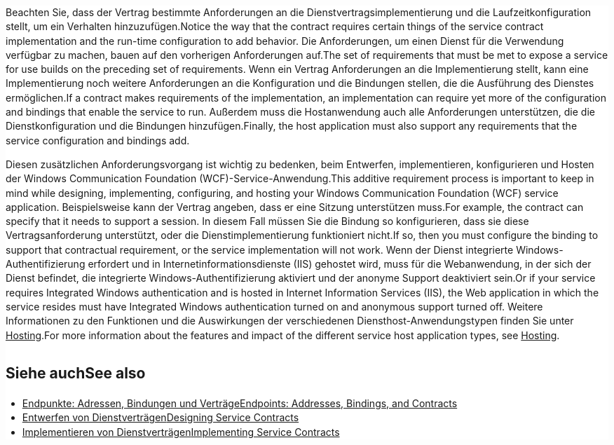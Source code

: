  <span data-ttu-id="8365d-150">Beachten Sie, dass der Vertrag bestimmte Anforderungen an die Dienstvertragsimplementierung und die Laufzeitkonfiguration stellt, um ein Verhalten hinzuzufügen.</span><span class="sxs-lookup"><span data-stu-id="8365d-150">Notice the way that the contract requires certain things of the service contract implementation and the run-time configuration to add behavior.</span></span> <span data-ttu-id="8365d-151">Die Anforderungen, um einen Dienst für die Verwendung verfügbar zu machen, bauen auf den vorherigen Anforderungen auf.</span><span class="sxs-lookup"><span data-stu-id="8365d-151">The set of requirements that must be met to expose a service for use builds on the preceding set of requirements.</span></span> <span data-ttu-id="8365d-152">Wenn ein Vertrag Anforderungen an die Implementierung stellt, kann eine Implementierung noch weitere Anforderungen an die Konfiguration und die Bindungen stellen, die die Ausführung des Dienstes ermöglichen.</span><span class="sxs-lookup"><span data-stu-id="8365d-152">If a contract makes requirements of the implementation, an implementation can require yet more of the configuration and bindings that enable the service to run.</span></span> <span data-ttu-id="8365d-153">Außerdem muss die Hostanwendung auch alle Anforderungen unterstützen, die die Dienstkonfiguration und die Bindungen hinzufügen.</span><span class="sxs-lookup"><span data-stu-id="8365d-153">Finally, the host application must also support any requirements that the service configuration and bindings add.</span></span>  
  
 <span data-ttu-id="8365d-154">Diesen zusätzlichen Anforderungsvorgang ist wichtig zu bedenken, beim Entwerfen, implementieren, konfigurieren und Hosten der Windows Communication Foundation (WCF)-Service-Anwendung.</span><span class="sxs-lookup"><span data-stu-id="8365d-154">This additive requirement process is important to keep in mind while designing, implementing, configuring, and hosting your Windows Communication Foundation (WCF) service application.</span></span> <span data-ttu-id="8365d-155">Beispielsweise kann der Vertrag angeben, dass er eine Sitzung unterstützen muss.</span><span class="sxs-lookup"><span data-stu-id="8365d-155">For example, the contract can specify that it needs to support a session.</span></span> <span data-ttu-id="8365d-156">In diesem Fall müssen Sie die Bindung so konfigurieren, dass sie diese Vertragsanforderung unterstützt, oder die Dienstimplementierung funktioniert nicht.</span><span class="sxs-lookup"><span data-stu-id="8365d-156">If so, then you must configure the binding to support that contractual requirement, or the service implementation will not work.</span></span> <span data-ttu-id="8365d-157">Wenn der Dienst integrierte Windows-Authentifizierung erfordert und in Internetinformationsdienste (IIS) gehostet wird, muss für die Webanwendung, in der sich der Dienst befindet, die integrierte Windows-Authentifizierung aktiviert und der anonyme Support deaktiviert sein.</span><span class="sxs-lookup"><span data-stu-id="8365d-157">Or if your service requires Integrated Windows authentication and is hosted in Internet Information Services (IIS), the Web application in which the service resides must have Integrated Windows authentication turned on and anonymous support turned off.</span></span> <span data-ttu-id="8365d-158">Weitere Informationen zu den Funktionen und die Auswirkungen der verschiedenen Diensthost-Anwendungstypen finden Sie unter [Hosting](../../../../docs/framework/wcf/feature-details/hosting.md).</span><span class="sxs-lookup"><span data-stu-id="8365d-158">For more information about the features and impact of the different service host application types, see [Hosting](../../../../docs/framework/wcf/feature-details/hosting.md).</span></span>  
  
## <a name="see-also"></a><span data-ttu-id="8365d-159">Siehe auch</span><span class="sxs-lookup"><span data-stu-id="8365d-159">See also</span></span>
- [<span data-ttu-id="8365d-160">Endpunkte: Adressen, Bindungen und Verträge</span><span class="sxs-lookup"><span data-stu-id="8365d-160">Endpoints: Addresses, Bindings, and Contracts</span></span>](../../../../docs/framework/wcf/feature-details/endpoints-addresses-bindings-and-contracts.md)
- [<span data-ttu-id="8365d-161">Entwerfen von Dienstverträgen</span><span class="sxs-lookup"><span data-stu-id="8365d-161">Designing Service Contracts</span></span>](../../../../docs/framework/wcf/designing-service-contracts.md)
- [<span data-ttu-id="8365d-162">Implementieren von Dienstverträgen</span><span class="sxs-lookup"><span data-stu-id="8365d-162">Implementing Service Contracts</span></span>](../../../../docs/framework/wcf/implementing-service-contracts.md)
